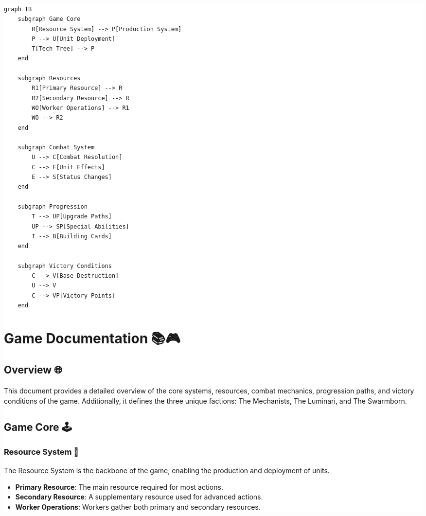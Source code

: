 ```mermaid
graph TB
    subgraph Game Core
        R[Resource System] --> P[Production System]
        P --> U[Unit Deployment]
        T[Tech Tree] --> P
    end

    subgraph Resources
        R1[Primary Resource] --> R
        R2[Secondary Resource] --> R
        WO[Worker Operations] --> R1
        WO --> R2
    end

    subgraph Combat System
        U --> C[Combat Resolution]
        C --> E[Unit Effects]
        E --> S[Status Changes]
    end

    subgraph Progression
        T --> UP[Upgrade Paths]
        UP --> SP[Special Abilities]
        T --> B[Building Cards]
    end

    subgraph Victory Conditions
        C --> V[Base Destruction]
        U --> V
        C --> VP[Victory Points]
    end
```
# Game Documentation 📚🎮

## Overview 🌐
This document provides a detailed overview of the core systems, resources, combat mechanics, progression paths, and victory conditions of the game. Additionally, it defines the three unique factions: The Mechanists, The Luminari, and The Swarmborn.

## Game Core 🕹️

### Resource System 💎
The Resource System is the backbone of the game, enabling the production and deployment of units.

- **Primary Resource**: The main resource required for most actions.
- **Secondary Resource**: A supplementary resource used for advanced actions.
- **Worker Operations**: Workers gather both primary and secondary resources.
